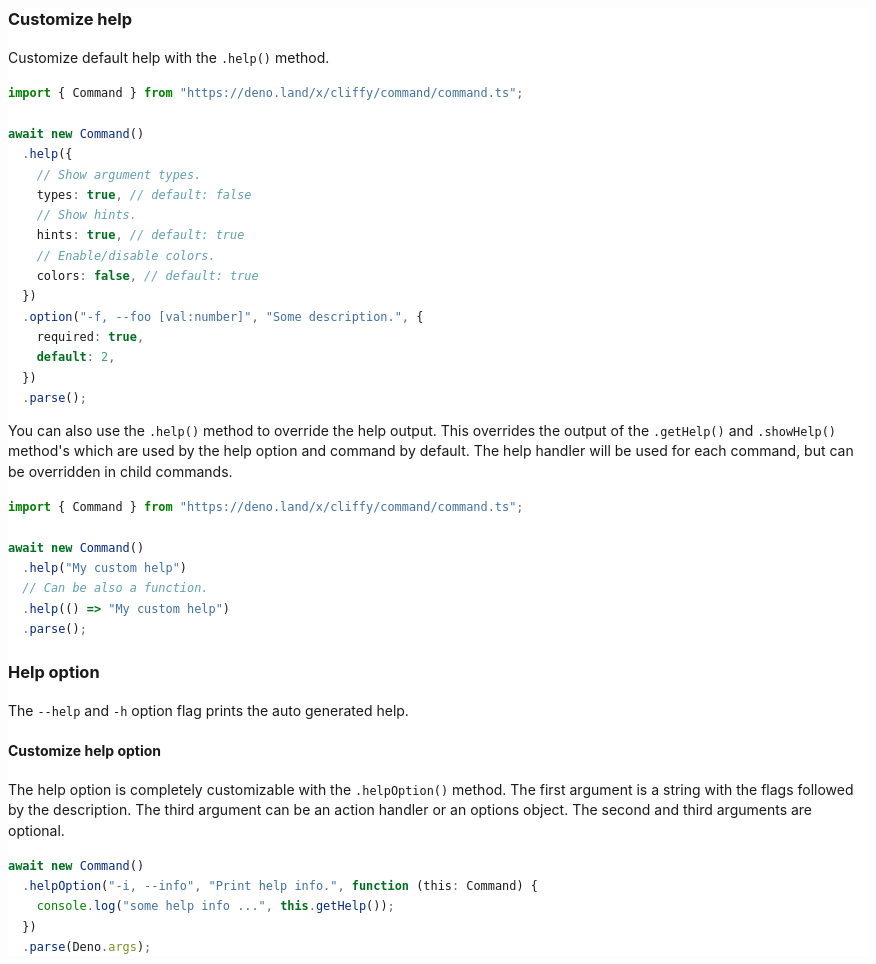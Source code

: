 ### Customize help

Customize default help with the `.help()` method.

```typescript
import { Command } from "https://deno.land/x/cliffy/command/command.ts";

await new Command()
  .help({
    // Show argument types.
    types: true, // default: false
    // Show hints.
    hints: true, // default: true
    // Enable/disable colors.
    colors: false, // default: true
  })
  .option("-f, --foo [val:number]", "Some description.", {
    required: true,
    default: 2,
  })
  .parse();
```

You can also use the `.help()` method to override the help output. This
overrides the output of the `.getHelp()` and `.showHelp()` method's which are
used by the help option and command by default. The help handler will be used
for each command, but can be overridden in child commands.

```typescript
import { Command } from "https://deno.land/x/cliffy/command/command.ts";

await new Command()
  .help("My custom help")
  // Can be also a function.
  .help(() => "My custom help")
  .parse();
```

### Help option

The `--help` and `-h` option flag prints the auto generated help.

#### Customize help option

The help option is completely customizable with the `.helpOption()` method. The
first argument is a string with the flags followed by the description. The third
argument can be an action handler or an options object. The second and third
arguments are optional.

```typescript
await new Command()
  .helpOption("-i, --info", "Print help info.", function (this: Command) {
    console.log("some help info ...", this.getHelp());
  })
  .parse(Deno.args);
```
